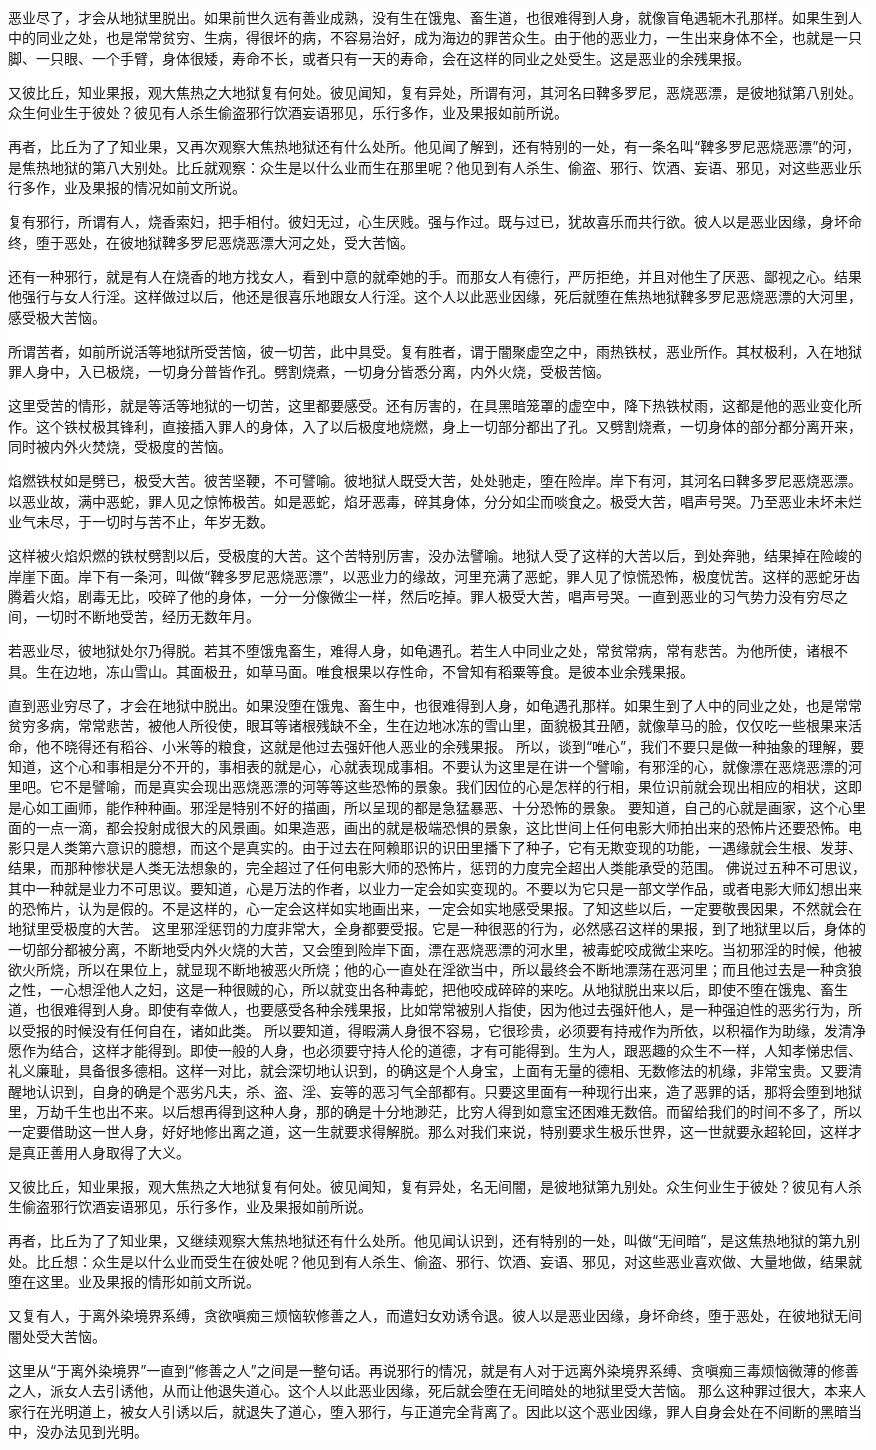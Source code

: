 恶业尽了，才会从地狱里脱出。如果前世久远有善业成熟，没有生在饿鬼、畜生道，也很难得到人身，就像盲龟遇轭木孔那样。如果生到人中的同业之处，也是常常贫穷、生病，得很坏的病，不容易治好，成为海边的罪苦众生。由于他的恶业力，一生出来身体不全，也就是一只脚、一只眼、一个手臂，身体很矮，寿命不长，或者只有一天的寿命，会在这样的同业之处受生。这是恶业的余残果报。

又彼比丘，知业果报，观大焦热之大地狱复有何处。彼见闻知，复有异处，所谓有河，其河名曰鞞多罗尼，恶烧恶漂，是彼地狱第八别处。众生何业生于彼处？彼见有人杀生偷盗邪行饮酒妄语邪见，乐行多作，业及果报如前所说。

再者，比丘为了了知业果，又再次观察大焦热地狱还有什么处所。他见闻了解到，还有特别的一处，有一条名叫“鞞多罗尼恶烧恶漂”的河，是焦热地狱的第八大别处。比丘就观察：众生是以什么业而生在那里呢？他见到有人杀生、偷盗、邪行、饮酒、妄语、邪见，对这些恶业乐行多作，业及果报的情况如前文所说。

复有邪行，所谓有人，烧香索妇，把手相付。彼妇无过，心生厌贱。强与作过。既与过已，犹故喜乐而共行欲。彼人以是恶业因缘，身坏命终，堕于恶处，在彼地狱鞞多罗尼恶烧恶漂大河之处，受大苦恼。

还有一种邪行，就是有人在烧香的地方找女人，看到中意的就牵她的手。而那女人有德行，严厉拒绝，并且对他生了厌恶、鄙视之心。结果他强行与女人行淫。这样做过以后，他还是很喜乐地跟女人行淫。这个人以此恶业因缘，死后就堕在焦热地狱鞞多罗尼恶烧恶漂的大河里，感受极大苦恼。

所谓苦者，如前所说活等地狱所受苦恼，彼一切苦，此中具受。复有胜者，谓于闇聚虚空之中，雨热铁杖，恶业所作。其杖极利，入在地狱罪人身中，入已极烧，一切身分普皆作孔。劈割烧煮，一切身分皆悉分离，内外火烧，受极苦恼。

这里受苦的情形，就是等活等地狱的一切苦，这里都要感受。还有厉害的，在具黑暗笼罩的虚空中，降下热铁杖雨，这都是他的恶业变化所作。这个铁杖极其锋利，直接插入罪人的身体，入了以后极度地烧燃，身上一切部分都出了孔。又劈割烧煮，一切身体的部分都分离开来，同时被内外火焚烧，受极度的苦恼。

焰燃铁杖如是劈已，极受大苦。彼苦坚鞕，不可譬喻。彼地狱人既受大苦，处处驰走，堕在险岸。岸下有河，其河名曰鞞多罗尼恶烧恶漂。以恶业故，满中恶蛇，罪人见之惊怖极苦。如是恶蛇，焰牙恶毒，碎其身体，分分如尘而啖食之。极受大苦，唱声号哭。乃至恶业未坏未烂业气未尽，于一切时与苦不止，年岁无数。

这样被火焰炽燃的铁杖劈割以后，受极度的大苦。这个苦特别厉害，没办法譬喻。地狱人受了这样的大苦以后，到处奔驰，结果掉在险峻的岸崖下面。岸下有一条河，叫做“鞞多罗尼恶烧恶漂”，以恶业力的缘故，河里充满了恶蛇，罪人见了惊慌恐怖，极度忧苦。这样的恶蛇牙齿腾着火焰，剧毒无比，咬碎了他的身体，一分一分像微尘一样，然后吃掉。罪人极受大苦，唱声号哭。一直到恶业的习气势力没有穷尽之间，一切时不断地受苦，经历无数年月。

若恶业尽，彼地狱处尔乃得脱。若其不堕饿鬼畜生，难得人身，如龟遇孔。若生人中同业之处，常贫常病，常有悲苦。为他所使，诸根不具。生在边地，冻山雪山。其面极丑，如草马面。唯食根果以存性命，不曾知有稻粟等食。是彼本业余残果报。

直到恶业穷尽了，才会在地狱中脱出。如果没堕在饿鬼、畜生中，也很难得到人身，如龟遇孔那样。如果生到了人中的同业之处，也是常常贫穷多病，常常悲苦，被他人所役使，眼耳等诸根残缺不全，生在边地冰冻的雪山里，面貌极其丑陋，就像草马的脸，仅仅吃一些根果来活命，他不晓得还有稻谷、小米等的粮食，这就是他过去强奸他人恶业的余残果报。
所以，谈到“唯心”，我们不要只是做一种抽象的理解，要知道，这个心和事相是分不开的，事相表的就是心，心就表现成事相。不要认为这里是在讲一个譬喻，有邪淫的心，就像漂在恶烧恶漂的河里吧。它不是譬喻，而是真实会现出恶烧恶漂的河等等这些恐怖的景象。我们因位的心是怎样的行相，果位识前就会现出相应的相状，这即是心如工画师，能作种种画。邪淫是特别不好的描画，所以呈现的都是急猛暴恶、十分恐怖的景象。
要知道，自己的心就是画家，这个心里面的一点一滴，都会投射成很大的风景画。如果造恶，画出的就是极端恐惧的景象，这比世间上任何电影大师拍出来的恐怖片还要恐怖。电影只是人类第六意识的臆想，而这个是真实的。由于过去在阿赖耶识的识田里播下了种子，它有无欺变现的功能，一遇缘就会生根、发芽、结果，而那种惨状是人类无法想象的，完全超过了任何电影大师的恐怖片，惩罚的力度完全超出人类能承受的范围。
佛说过五种不可思议，其中一种就是业力不可思议。要知道，心是万法的作者，以业力一定会如实变现的。不要以为它只是一部文学作品，或者电影大师幻想出来的恐怖片，认为是假的。不是这样的，心一定会这样如实地画出来，一定会如实地感受果报。了知这些以后，一定要敬畏因果，不然就会在地狱里受极度的大苦。
这里邪淫惩罚的力度非常大，全身都要受报。它是一种很恶的行为，必然感召这样的果报，到了地狱里以后，身体的一切部分都被分离，不断地受内外火烧的大苦，又会堕到险岸下面，漂在恶烧恶漂的河水里，被毒蛇咬成微尘来吃。当初邪淫的时候，他被欲火所烧，所以在果位上，就显现不断地被恶火所烧；他的心一直处在淫欲当中，所以最终会不断地漂荡在恶河里；而且他过去是一种贪狼之性，一心想淫他人之妇，这是一种很贼的心，所以就变出各种毒蛇，把他咬成碎碎的来吃。从地狱脱出来以后，即使不堕在饿鬼、畜生道，也很难得到人身。即使有幸做人，也要感受各种余残果报，比如常常被别人指使，因为他过去强奸他人，是一种强迫性的恶劣行为，所以受报的时候没有任何自在，诸如此类。
所以要知道，得暇满人身很不容易，它很珍贵，必须要有持戒作为所依，以积福作为助缘，发清净愿作为结合，这样才能得到。即使一般的人身，也必须要守持人伦的道德，才有可能得到。生为人，跟恶趣的众生不一样，人知孝悌忠信、礼义廉耻，具备很多德相。这样一对比，就会深切地认识到，的确这是个人身宝，上面有无量的德相、无数修法的机缘，非常宝贵。又要清醒地认识到，自身的确是个恶劣凡夫，杀、盗、淫、妄等的恶习气全部都有。只要这里面有一种现行出来，造了恶罪的话，那将会堕到地狱里，万劫千生也出不来。以后想再得到这种人身，那的确是十分地渺茫，比穷人得到如意宝还困难无数倍。而留给我们的时间不多了，所以一定要借助这一世人身，好好地修出离之道，这一生就要求得解脱。那么对我们来说，特别要求生极乐世界，这一世就要永超轮回，这样才是真正善用人身取得了大义。

又彼比丘，知业果报，观大焦热之大地狱复有何处。彼见闻知，复有异处，名无间闇，是彼地狱第九别处。众生何业生于彼处？彼见有人杀生偷盗邪行饮酒妄语邪见，乐行多作，业及果报如前所说。

再者，比丘为了了知业果，又继续观察大焦热地狱还有什么处所。他见闻认识到，还有特别的一处，叫做“无间暗”，是这焦热地狱的第九别处。比丘想：众生是以什么业而受生在彼处呢？他见到有人杀生、偷盗、邪行、饮酒、妄语、邪见，对这些恶业喜欢做、大量地做，结果就堕在这里。业及果报的情形如前文所说。

又复有人，于离外染境界系缚，贪欲嗔痴三烦恼软修善之人，而遣妇女劝诱令退。彼人以是恶业因缘，身坏命终，堕于恶处，在彼地狱无间闇处受大苦恼。

这里从“于离外染境界”一直到“修善之人”之间是一整句话。再说邪行的情况，就是有人对于远离外染境界系缚、贪嗔痴三毒烦恼微薄的修善之人，派女人去引诱他，从而让他退失道心。这个人以此恶业因缘，死后就会堕在无间暗处的地狱里受大苦恼。
那么这种罪过很大，本来人家行在光明道上，被女人引诱以后，就退失了道心，堕入邪行，与正道完全背离了。因此以这个恶业因缘，罪人自身会处在不间断的黑暗当中，没办法见到光明。
